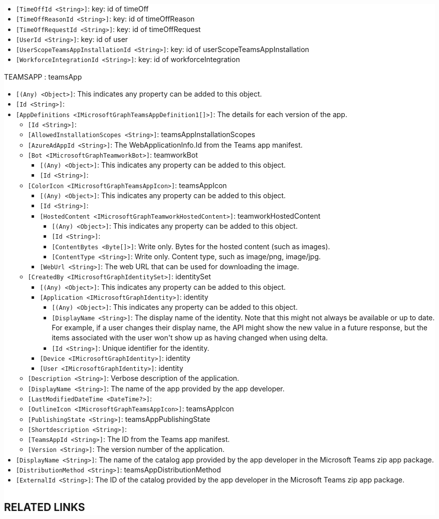   - `[TimeOffId <String>]`: key: id of timeOff
  - `[TimeOffReasonId <String>]`: key: id of timeOffReason
  - `[TimeOffRequestId <String>]`: key: id of timeOffRequest
  - `[UserId <String>]`: key: id of user
  - `[UserScopeTeamsAppInstallationId <String>]`: key: id of userScopeTeamsAppInstallation
  - `[WorkforceIntegrationId <String>]`: key: id of workforceIntegration

TEAMSAPP <IMicrosoftGraphTeamsApp>: teamsApp
  - `[(Any) <Object>]`: This indicates any property can be added to this object.
  - `[Id <String>]`: 
  - `[AppDefinitions <IMicrosoftGraphTeamsAppDefinition1[]>]`: The details for each version of the app.
    - `[Id <String>]`: 
    - `[AllowedInstallationScopes <String>]`: teamsAppInstallationScopes
    - `[AzureAdAppId <String>]`: The WebApplicationInfo.Id from the Teams app manifest.
    - `[Bot <IMicrosoftGraphTeamworkBot>]`: teamworkBot
      - `[(Any) <Object>]`: This indicates any property can be added to this object.
      - `[Id <String>]`: 
    - `[ColorIcon <IMicrosoftGraphTeamsAppIcon>]`: teamsAppIcon
      - `[(Any) <Object>]`: This indicates any property can be added to this object.
      - `[Id <String>]`: 
      - `[HostedContent <IMicrosoftGraphTeamworkHostedContent>]`: teamworkHostedContent
        - `[(Any) <Object>]`: This indicates any property can be added to this object.
        - `[Id <String>]`: 
        - `[ContentBytes <Byte[]>]`: Write only. Bytes for the hosted content (such as images).
        - `[ContentType <String>]`: Write only. Content type, such as image/png, image/jpg.
      - `[WebUrl <String>]`: The web URL that can be used for downloading the image.
    - `[CreatedBy <IMicrosoftGraphIdentitySet>]`: identitySet
      - `[(Any) <Object>]`: This indicates any property can be added to this object.
      - `[Application <IMicrosoftGraphIdentity>]`: identity
        - `[(Any) <Object>]`: This indicates any property can be added to this object.
        - `[DisplayName <String>]`: The display name of the identity. Note that this might not always be available or up to date. For example, if a user changes their display name, the API might show the new value in a future response, but the items associated with the user won't show up as having changed when using delta.
        - `[Id <String>]`: Unique identifier for the identity.
      - `[Device <IMicrosoftGraphIdentity>]`: identity
      - `[User <IMicrosoftGraphIdentity>]`: identity
    - `[Description <String>]`: Verbose description of the application.
    - `[DisplayName <String>]`: The name of the app provided by the app developer.
    - `[LastModifiedDateTime <DateTime?>]`: 
    - `[OutlineIcon <IMicrosoftGraphTeamsAppIcon>]`: teamsAppIcon
    - `[PublishingState <String>]`: teamsAppPublishingState
    - `[Shortdescription <String>]`: 
    - `[TeamsAppId <String>]`: The ID from the Teams app manifest.
    - `[Version <String>]`: The version number of the application.
  - `[DisplayName <String>]`: The name of the catalog app provided by the app developer in the Microsoft Teams zip app package.
  - `[DistributionMethod <String>]`: teamsAppDistributionMethod
  - `[ExternalId <String>]`: The ID of the catalog provided by the app developer in the Microsoft Teams zip app package.

## RELATED LINKS

